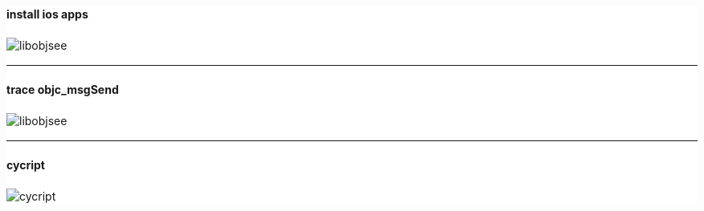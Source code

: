
#### install ios apps

![libobjsee](./img/app_install.gif)

---

#### trace objc_msgSend

![libobjsee](./img/tracing.gif)

---

#### cycript

![cycript](./img/cycript.gif)
